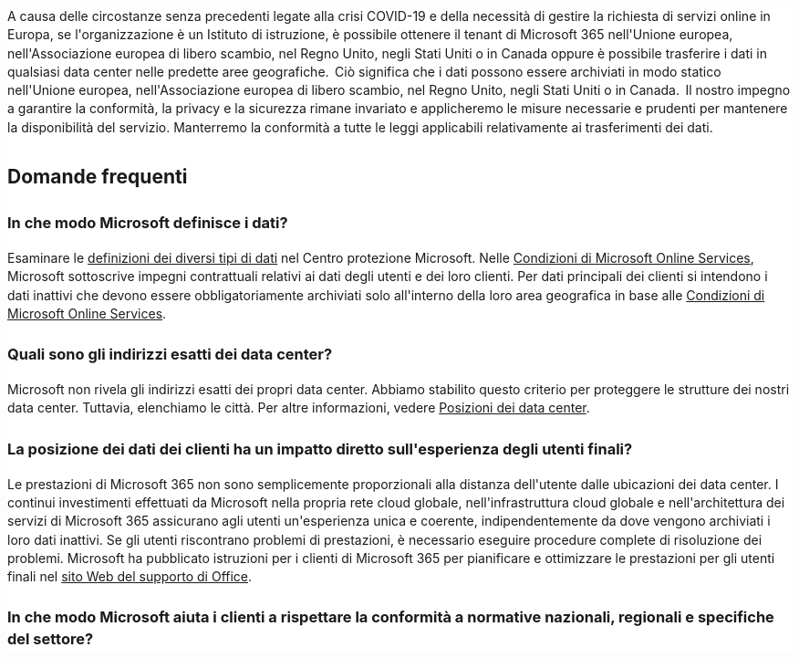 
A causa delle circostanze senza precedenti legate alla crisi COVID-19 e della necessità di gestire la richiesta di servizi online in Europa, se l'organizzazione è un Istituto di istruzione, è possibile ottenere il tenant di Microsoft 365 nell'Unione europea, nell'Associazione europea di libero scambio, nel Regno Unito, negli Stati Uniti o in Canada oppure è possibile trasferire i dati in qualsiasi data center nelle predette aree geografiche.  Ciò significa che i dati possono essere archiviati in modo statico nell'Unione europea, nell'Associazione europea di libero scambio, nel Regno Unito, negli Stati Uniti o in Canada.  Il nostro impegno a garantire la conformità, la privacy e la sicurezza rimane invariato e applicheremo le misure necessarie e prudenti per mantenere la disponibilità del servizio.  Manterremo la conformità a tutte le leggi applicabili relativamente ai trasferimenti dei dati.




## <a name="faq"></a>Domande frequenti

### <a name="how-does-microsoft-define-data"></a>In che modo Microsoft definisce i dati?

Esaminare le [definizioni dei diversi tipi di dati](https://go.microsoft.com/fwlink/p/?linkid=864390) nel Centro protezione Microsoft. Nelle [Condizioni di Microsoft Online Services](https://go.microsoft.com/fwlink/p/?linkid=862403), Microsoft sottoscrive impegni contrattuali relativi ai dati degli utenti e dei loro clienti. Per dati principali dei clienti si intendono i dati inattivi che devono essere obbligatoriamente archiviati solo all'interno della loro area geografica in base alle [Condizioni di Microsoft Online Services](https://go.microsoft.com/fwlink/p/?linkid=862403).

### <a name="where-are-the-exact-addresses-of-the-data-centers"></a>Quali sono gli indirizzi esatti dei data center?

Microsoft non rivela gli indirizzi esatti dei propri data center. Abbiamo stabilito questo criterio per proteggere le strutture dei nostri data center.  Tuttavia, elenchiamo le città. Per altre informazioni, vedere [Posizioni dei data center](https://docs.microsoft.com/office365/enterprise/o365-data-locations#data-center-locations).

### <a name="does-the-location-of-your-customer-data-have-a-direct-impact-on-your-end-users-experience"></a>La posizione dei dati dei clienti ha un impatto diretto sull'esperienza degli utenti finali?

Le prestazioni di Microsoft 365 non sono semplicemente proporzionali alla distanza dell'utente dalle ubicazioni dei data center. I continui investimenti effettuati da Microsoft nella propria rete cloud globale, nell'infrastruttura cloud globale e nell'architettura dei servizi di Microsoft 365 assicurano agli utenti un'esperienza unica e coerente, indipendentemente da dove vengono archiviati i loro dati inattivi. Se gli utenti riscontrano problemi di prestazioni, è necessario eseguire procedure complete di risoluzione dei problemi. Microsoft ha pubblicato istruzioni per i clienti di Microsoft 365 per pianificare e ottimizzare le prestazioni per gli utenti finali nel [sito Web del supporto di Office](https://go.microsoft.com/fwlink/p/?linkid=862645).

### <a name="how-does-microsoft-help-me-comply-with-my-national-regional-and-industry-specific-regulations"></a>In che modo Microsoft aiuta i clienti a rispettare la conformità a normative nazionali, regionali e specifiche del settore?
